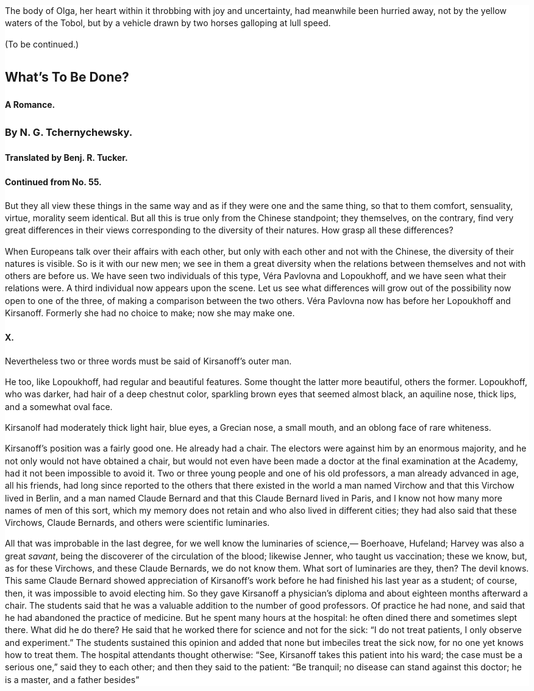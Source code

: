 The body of Olga, her heart within it throbbing with joy and uncertainty, had meanwhile been hurried away, not by the yellow waters of the Tobol, but by a vehicle drawn by two horses galloping at lull speed.

(To be continued.)

## What’s To Be Done?

#### A Romance.

### By N. G. Tchernychewsky.

#### Translated by Benj. R. Tucker.

#### Continued from No. 55.

But they all view these things in the same way and as if they were one and the same thing, so that to them comfort, sensuality, virtue, morality seem identical. But all this is true only from the Chinese standpoint; they themselves, on the contrary, find very great differences in their views corresponding to the diversity of their natures. How grasp all these differences?

When Europeans talk over their affairs with each other, but only with each other and not with the Chinese, the diversity of their natures is visible. So is it with our new men; we see in them a great diversity when the relations between themselves and not with others are before us. We have seen two individuals of this type, Véra Pavlovna and Lopoukhoff, and we have seen what their relations were. A third individual now appears upon the scene. Let us see what differences will grow out of the possibility now open to one of the three, of making a comparison between the two others. Véra Pavlovna now has before her Lopoukhoff and Kirsanoff. Formerly she had no choice to make; now she may make one.

#### X.

Nevertheless two or three words must be said of Kirsanoff’s outer man.

He too, like Lopoukhoff, had regular and beautiful features. Some thought the latter more beautiful, others the former. Lopoukhoff, who was darker, had hair of a deep chestnut color, sparkling brown eyes that seemed almost black, an aquiline nose, thick lips, and a somewhat oval face.

Kirsanolf had moderately thick light hair, blue eyes, a Grecian nose, a small mouth, and an oblong face of rare whiteness.

Kirsanoff’s position was a fairly good one. He already had a chair. The electors were against him by an enormous majority, and he not only would not have obtained a chair, but would not even have been made a doctor at the final examination at the Academy, had it not been impossible to avoid it. Two or three young people and one of his old professors, a man already advanced in age, all his friends, had long since reported to the others that there existed in the world a man named Virchow and that this Virchow lived in Berlin, and a man named Claude Bernard and that this Claude Bernard lived in Paris, and I know not how many more names of men of this sort, which my memory does not retain and who also lived in different cities; they had also said that these Virchows, Claude Bernards, and others were scientific luminaries.

All that was improbable in the last degree, for we well know the luminaries of science,— Boerhoave, Hufeland; Harvey was also a great *savant*, being the discoverer of the circulation of the blood; likewise Jenner, who taught us vaccination; these we know, but, as for these Virchows, and these Claude Bernards, we do not know them. What sort of luminaries are they, then? The devil knows. This same Claude Bernard showed appreciation of Kirsanoff’s work before he had finished his last year as a student; of course, then, it was impossible to avoid electing him. So they gave Kirsanoff a physician’s diploma and about eighteen months afterward a chair. The students said that he was a valuable addition to the number of good professors. Of practice he had none, and said that he had abandoned the practice of medicine. But he spent many hours at the hospital: he often dined there and sometimes slept there. What did he do there? He said that he worked there for science and not for the sick: “I do not treat patients, I only observe and experiment.” The students sustained this opinion and added that none but imbeciles treat the sick now, for no one yet knows how to treat them. The hospital attendants thought otherwise: “See, Kirsanoff takes this patient into his ward; the case must be a serious one,” said they to each other; and then they said to the patient: “Be tranquil; no disease can stand against this doctor; he is a master, and a father besides”
